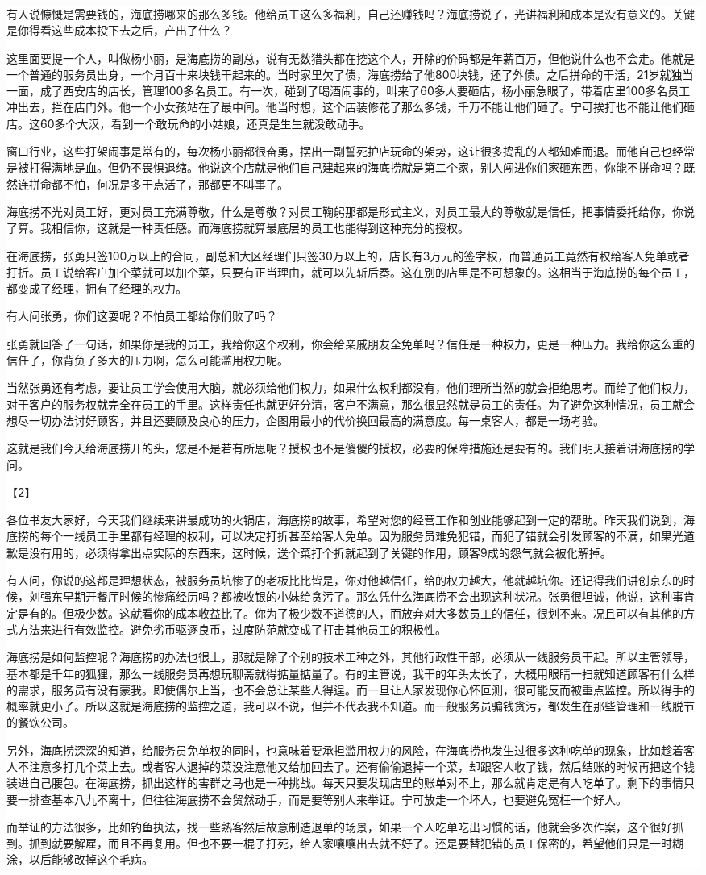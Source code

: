  

有人说慷慨是需要钱的，海底捞哪来的那么多钱。他给员工这么多福利，自己还赚钱吗？海底捞说了，光讲福利和成本是没有意义的。关键是你得看这些成本投下去之后，产出了什么？

 

这里面要提一个人，叫做杨小丽，是海底捞的副总，说有无数猎头都在挖这个人，开除的价码都是年薪百万，但他说什么也不会走。他就是一个普通的服务员出身，一个月百十来块钱干起来的。当时家里欠了债，海底捞给了他800块钱，还了外债。之后拼命的干活，21岁就独当一面，成了西安店的店长，管理100多名员工。有一次，碰到了喝酒闹事的，叫来了60多人要砸店，杨小丽急眼了，带着店里100多名员工冲出去，拦在店门外。他一个小女孩站在了最中间。他当时想，这个店装修花了那么多钱，千万不能让他们砸了。宁可挨打也不能让他们砸店。这60多个大汉，看到一个敢玩命的小姑娘，还真是生生就没敢动手。

 

窗口行业，这些打架闹事是常有的，每次杨小丽都很奋勇，摆出一副誓死护店玩命的架势，这让很多捣乱的人都知难而退。而他自己也经常是被打得满地是血。但仍不畏惧退缩。他说这个店就是他们自己建起来的海底捞就是第二个家，别人闯进你们家砸东西，你能不拼命吗？既然连拼命都不怕，何况是多干点活了，那都更不叫事了。

 

海底捞不光对员工好，更对员工充满尊敬，什么是尊敬？对员工鞠躬那都是形式主义，对员工最大的尊敬就是信任，把事情委托给你，你说了算。我相信你，这就是一种责任感。而海底捞就算最底层的员工也能得到这种充分的授权。

 

在海底捞，张勇只签100万以上的合同，副总和大区经理们只签30万以上的，店长有3万元的签字权，而普通员工竟然有权给客人免单或者打折。员工说给客户加个菜就可以加个菜，只要有正当理由，就可以先斩后奏。这在别的店里是不可想象的。这相当于海底捞的每个员工，都变成了经理，拥有了经理的权力。

 

有人问张勇，你们这耍呢？不怕员工都给你们败了吗？

 

张勇就回答了一句话，如果你是我的员工，我给你这个权利，你会给亲戚朋友全免单吗？信任是一种权力，更是一种压力。我给你这么重的信任了，你背负了多大的压力啊，怎么可能滥用权力呢。

 

当然张勇还有考虑，要让员工学会使用大脑，就必须给他们权力，如果什么权利都没有，他们理所当然的就会拒绝思考。而给了他们权力，对于客户的服务权就完全在员工的手里。这样责任也就更好分清，客户不满意，那么很显然就是员工的责任。为了避免这种情况，员工就会想尽一切办法讨好顾客，并且还要顾及良心的压力，企图用最小的代价换回最高的满意度。每一桌客人，都是一场考验。

 

这就是我们今天给海底捞开的头，您是不是若有所思呢？授权也不是傻傻的授权，必要的保障措施还是要有的。我们明天接着讲海底捞的学问。

 

【2】

各位书友大家好，今天我们继续来讲最成功的火锅店，海底捞的故事，希望对您的经营工作和创业能够起到一定的帮助。昨天我们说到，海底捞的每个一线员工手里都有经理的权利，可以决定打折甚至给客人免单。因为服务员难免犯错，而犯了错就会引发顾客的不满，如果光道歉是没有用的，必须得拿出点实际的东西来，这时候，送个菜打个折就起到了关键的作用，顾客9成的怨气就会被化解掉。

 

有人问，你说的这都是理想状态，被服务员坑惨了的老板比比皆是，你对他越信任，给的权力越大，他就越坑你。还记得我们讲创京东的时候，刘强东早期开餐厅时候的惨痛经历吗？都被收银的小妹给贪污了。那么凭什么海底捞不会出现这种状况。张勇很坦诚，他说，这种事肯定是有的。但极少数。这就看你的成本收益比了。你为了极少数不道德的人，而放弃对大多数员工的信任，很划不来。况且可以有其他的方式方法来进行有效监控。避免劣币驱逐良币，过度防范就变成了打击其他员工的积极性。

 

海底捞是如何监控呢？海底捞的办法也很土，那就是除了个别的技术工种之外，其他行政性干部，必须从一线服务员干起。所以主管领导，基本都是千年的狐狸，那么一线服务员再想玩聊斋就得掂量掂量了。有的主管说，我干的年头太长了，大概用眼睛一扫就知道顾客有什么样的需求，服务员有没有蒙我。即使偶尔上当，也不会总让某些人得逞。而一旦让人家发现你心怀叵测，很可能反而被重点监控。所以得手的概率就更小了。所以这就是海底捞的监控之道，我可以不说，但并不代表我不知道。而一般服务员骗钱贪污，都发生在那些管理和一线脱节的餐饮公司。

 

另外，海底捞深深的知道，给服务员免单权的同时，也意味着要承担滥用权力的风险，在海底捞也发生过很多这种吃单的现象，比如趁着客人不注意多打几个菜上去。或者客人退掉的菜没注意他又给加回去了。还有偷偷退掉一个菜，却跟客人收了钱，然后结账的时候再把这个钱装进自己腰包。在海底捞，抓出这样的害群之马也是一种挑战。每天只要发现店里的账单对不上，那么就肯定是有人吃单了。剩下的事情只要一排查基本八九不离十，但往往海底捞不会贸然动手，而是要等别人来举证。宁可放走一个坏人，也要避免冤枉一个好人。

 

而举证的方法很多，比如钓鱼执法，找一些熟客然后故意制造退单的场景，如果一个人吃单吃出习惯的话，他就会多次作案，这个很好抓到。抓到就要解雇，而且不再复用。但也不要一棍子打死，给人家嚷嚷出去就不好了。还是要替犯错的员工保密的，希望他们只是一时糊涂，以后能够改掉这个毛病。
